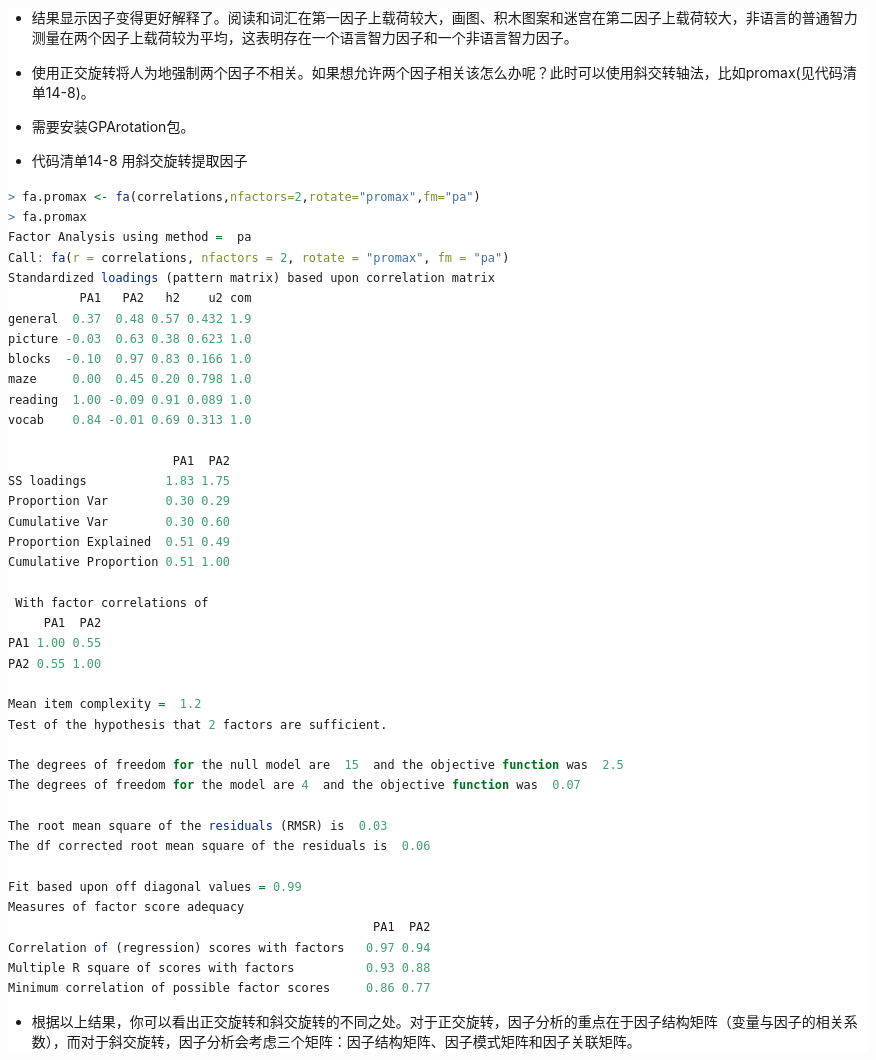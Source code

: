 - 结果显示因子变得更好解释了。阅读和词汇在第一因子上载荷较大，画图、积木图案和迷宫在第二因子上载荷较大，非语言的普通智力测量在两个因子上载荷较为平均，这表明存在一个语言智力因子和一个非语言智力因子。

- 使用正交旋转将人为地强制两个因子不相关。如果想允许两个因子相关该怎么办呢？此时可以使用斜交转轴法，比如promax(见代码清单14-8)。

- 需要安装GPArotation包。

- 代码清单14-8 用斜交旋转提取因子

``` r
> fa.promax <- fa(correlations,nfactors=2,rotate="promax",fm="pa") 
> fa.promax
Factor Analysis using method =  pa
Call: fa(r = correlations, nfactors = 2, rotate = "promax", fm = "pa")
Standardized loadings (pattern matrix) based upon correlation matrix
          PA1   PA2   h2    u2 com
general  0.37  0.48 0.57 0.432 1.9
picture -0.03  0.63 0.38 0.623 1.0
blocks  -0.10  0.97 0.83 0.166 1.0
maze     0.00  0.45 0.20 0.798 1.0
reading  1.00 -0.09 0.91 0.089 1.0
vocab    0.84 -0.01 0.69 0.313 1.0

                       PA1  PA2
SS loadings           1.83 1.75
Proportion Var        0.30 0.29
Cumulative Var        0.30 0.60
Proportion Explained  0.51 0.49
Cumulative Proportion 0.51 1.00

 With factor correlations of 
     PA1  PA2
PA1 1.00 0.55
PA2 0.55 1.00

Mean item complexity =  1.2
Test of the hypothesis that 2 factors are sufficient.

The degrees of freedom for the null model are  15  and the objective function was  2.5
The degrees of freedom for the model are 4  and the objective function was  0.07 

The root mean square of the residuals (RMSR) is  0.03 
The df corrected root mean square of the residuals is  0.06 

Fit based upon off diagonal values = 0.99
Measures of factor score adequacy             
                                                   PA1  PA2
Correlation of (regression) scores with factors   0.97 0.94
Multiple R square of scores with factors          0.93 0.88
Minimum correlation of possible factor scores     0.86 0.77
```

- 根据以上结果，你可以看出正交旋转和斜交旋转的不同之处。对于正交旋转，因子分析的重点在于因子结构矩阵（变量与因子的相关系数），而对于斜交旋转，因子分析会考虑三个矩阵：因子结构矩阵、因子模式矩阵和因子关联矩阵。
